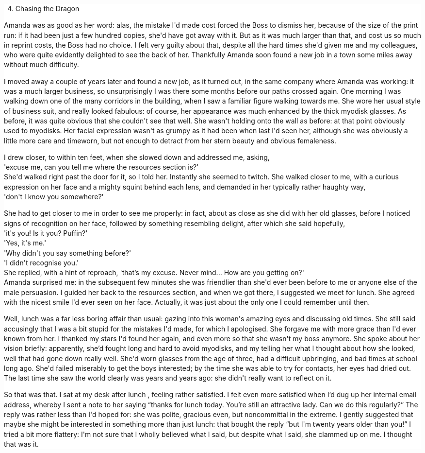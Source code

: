 4. Chasing the Dragon 

Amanda was as good as her word: alas, the mistake I'd made cost forced the Boss to dismiss her, because of the size of the print run: if it had been just a few hundred copies, she'd have got away with it. But as it was much larger than that, and cost us so much in reprint costs, the Boss had no choice. I felt very guilty about that, despite all the hard times she'd given me and my colleagues, who were quite evidently delighted to see the back of her. Thankfully Amanda soon found a new job in a town some miles away without much difficulty.  

I moved away a couple of years later and found a new job, as it turned out, in the same company where Amanda was working: it was a much larger business, so unsurprisingly I was there some months before 
our paths crossed again. One morning I was walking down one of the many corridors in the building, when I saw a familiar figure walking towards me. She wore her usual style of business suit, and really looked fabulous: of course, her appearance was much enhanced by the thick myodisk glasses. As before, it was quite obvious that she couldn't see that well. She wasn't holding onto the wall as before: at that point obviously used to myodisks. Her facial expression wasn't as grumpy as it had been when last I'd seen her, although she was obviously a little more care and timeworn, but not enough to detract from her stern beauty and obvious femaleness.  

I drew closer, to within ten feet, when she slowed down and addressed me, asking,  
'excuse me, can you tell me where the resources section is?'  
She'd walked right past the door for it, so I told her. Instantly she seemed to twitch. She walked closer to me, with a curious expression on her face and a mighty squint behind each lens, and demanded in her  typically rather haughty way,  
'don't I know you somewhere?'  

She had to get closer to me in order to see me properly: in fact, about as close as she did with her old glasses, before I noticed signs of recognition on her face, followed by something resembling delight, after which she said hopefully,  
'it's you! Is it you? Puffin?'  
'Yes, it's me.'  
'Why didn't you say something before?'  
'I didn't recognise you.'  
She replied, with a hint of reproach,
'that’s my excuse. Never mind... How are you getting on?'  
Amanda surprised me: in the subsequent few minutes she was friendlier than she'd ever been before to me or anyone else of the male persuasion. I guided her back to the resources section, and when we got there, I suggested we meet for lunch. She agreed with the nicest smile I'd ever seen on her face. Actually, it was just about the only one I could remember until then.

Well, lunch was a far less boring affair than usual: gazing into this woman's amazing eyes and discussing old times. She still said accusingly that I was a bit stupid for the mistakes I'd made, for which I apologised. She forgave me with more grace than I'd ever known from her. I thanked my stars I'd found her again, and even more so that she wasn't my boss anymore. She spoke about her vision briefly: apparently, she’d fought long and hard to avoid myodisks, and my telling her what I thought about how she looked, well that had gone down really well. She'd worn glasses from the age of three, had a difficult upbringing, and bad times at school long ago. She'd failed miserably to get the boys interested; by the time she was able to try for contacts, her eyes had dried out. The last time she saw the world clearly was years and years ago: she didn't really want to reflect on it.  

So that was that. I sat at my desk after lunch , feeling rather satisfied. I felt even more satisfied when I’d dug up her internal email address, whereby I sent a note to her saying “thanks for lunch today. You’re still an attractive lady. Can we do this regularly?” The reply was rather less than I'd hoped for: she was polite, gracious even, but noncommittal in the extreme. I gently suggested that maybe she might be interested in something more than just lunch: that bought the reply “but I'm twenty years older than you!” I tried a bit more flattery: I'm not sure that I wholly believed what I said, but despite what I said, she clammed up on me. I thought that was it.  
